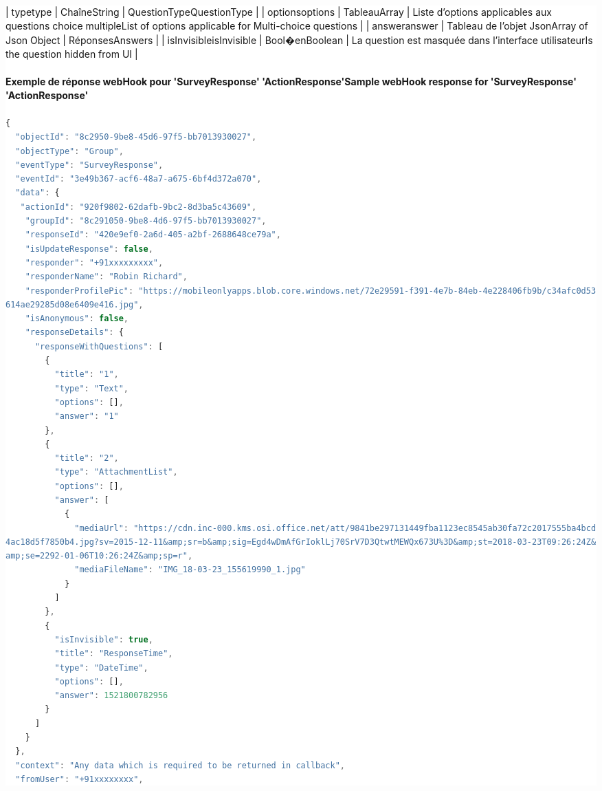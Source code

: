 | <span data-ttu-id="cf2c2-330">type</span><span class="sxs-lookup"><span data-stu-id="cf2c2-330">type</span></span> | <span data-ttu-id="cf2c2-331">Chaîne</span><span class="sxs-lookup"><span data-stu-id="cf2c2-331">String</span></span> | <span data-ttu-id="cf2c2-332">QuestionType</span><span class="sxs-lookup"><span data-stu-id="cf2c2-332">QuestionType</span></span> |
| <span data-ttu-id="cf2c2-333">options</span><span class="sxs-lookup"><span data-stu-id="cf2c2-333">options</span></span> | <span data-ttu-id="cf2c2-334">Tableau</span><span class="sxs-lookup"><span data-stu-id="cf2c2-334">Array</span></span> | <span data-ttu-id="cf2c2-335">Liste d’options applicables aux questions choice multiple</span><span class="sxs-lookup"><span data-stu-id="cf2c2-335">List of options applicable for Multi-choice questions</span></span> |
| <span data-ttu-id="cf2c2-336">answer</span><span class="sxs-lookup"><span data-stu-id="cf2c2-336">answer</span></span> | <span data-ttu-id="cf2c2-337">Tableau de l’objet Json</span><span class="sxs-lookup"><span data-stu-id="cf2c2-337">Array of Json Object</span></span> | <span data-ttu-id="cf2c2-338">Réponses</span><span class="sxs-lookup"><span data-stu-id="cf2c2-338">Answers</span></span> |
| <span data-ttu-id="cf2c2-339">isInvisible</span><span class="sxs-lookup"><span data-stu-id="cf2c2-339">isInvisible</span></span> | <span data-ttu-id="cf2c2-340">Bool�en</span><span class="sxs-lookup"><span data-stu-id="cf2c2-340">Boolean</span></span> | <span data-ttu-id="cf2c2-341">La question est masquée dans l’interface utilisateur</span><span class="sxs-lookup"><span data-stu-id="cf2c2-341">Is the question hidden from UI</span></span> |



#### <a name="sample-webhook-response-for-surveyresponse-actionresponse"></a><span data-ttu-id="cf2c2-342">Exemple de réponse webHook pour 'SurveyResponse' 'ActionResponse'</span><span class="sxs-lookup"><span data-stu-id="cf2c2-342">Sample webHook response for 'SurveyResponse' 'ActionResponse'</span></span>
```javascript
{
  "objectId": "8c2950-9be8-45d6-97f5-bb7013930027",
  "objectType": "Group",
  "eventType": "SurveyResponse",
  "eventId": "3e49b367-acf6-48a7-a675-6bf4d372a070",
  "data": {
   "actionId": "920f9802-62dafb-9bc2-8d3ba5c43609",
    "groupId": "8c291050-9be8-4d6-97f5-bb7013930027",
    "responseId": "420e9ef0-2a6d-405-a2bf-2688648ce79a",
    "isUpdateResponse": false,
    "responder": "+91xxxxxxxxx",
    "responderName": "Robin Richard",
    "responderProfilePic": "https://mobileonlyapps.blob.core.windows.net/72e29591-f391-4e7b-84eb-4e228406fb9b/c34afc0d53614ae29285d08e6409e416.jpg",
    "isAnonymous": false,
    "responseDetails": {
      "responseWithQuestions": [
        {
          "title": "1",
          "type": "Text",
          "options": [],
          "answer": "1"
        },
        {
          "title": "2",
          "type": "AttachmentList",
          "options": [],
          "answer": [
            {
              "mediaUrl": "https://cdn.inc-000.kms.osi.office.net/att/9841be297131449fba1123ec8545ab30fa72c2017555ba4bcd4ac18d5f7850b4.jpg?sv=2015-12-11&amp;sr=b&amp;sig=Egd4wDmAfGrIoklLj70SrV7D3QtwtMEWQx673U%3D&amp;st=2018-03-23T09:26:24Z&amp;se=2292-01-06T10:26:24Z&amp;sp=r",
              "mediaFileName": "IMG_18-03-23_155619990_1.jpg"
            }
          ]
        },
        {
          "isInvisible": true,
          "title": "ResponseTime",
          "type": "DateTime",
          "options": [],
          "answer": 1521800782956
        }
      ]
    }
  },
  "context": "Any data which is required to be returned in callback",
  "fromUser": "+91xxxxxxxx",
```